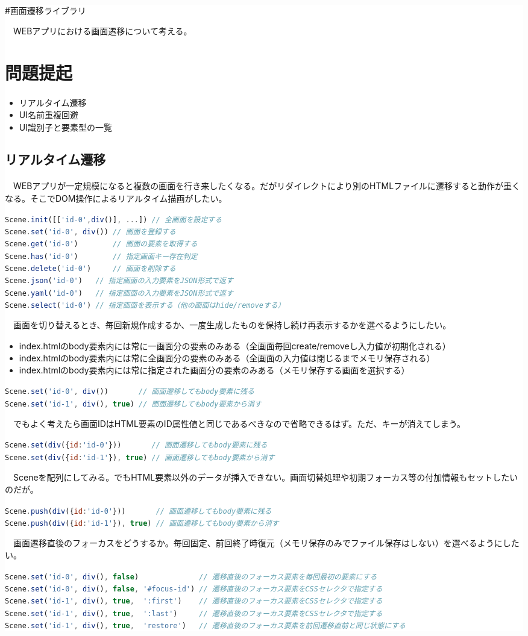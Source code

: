 #画面遷移ライブラリ

　WEBアプリにおける画面遷移について考える。



# 問題提起

* リアルタイム遷移
* UI名前重複回避
* UI識別子と要素型の一覧

## リアルタイム遷移

　WEBアプリが一定規模になると複数の画面を行き来したくなる。だがリダイレクトにより別のHTMLファイルに遷移すると動作が重くなる。そこでDOM操作によるリアルタイム描画がしたい。

```javascript
Scene.init([['id-0',div()], ...]) // 全画面を設定する
Scene.set('id-0', div()) // 画面を登録する
Scene.get('id-0')        // 画面の要素を取得する
Scene.has('id-0')        // 指定画面キー存在判定
Scene.delete('id-0')     // 画面を削除する
Scene.json('id-0')   // 指定画面の入力要素をJSON形式で返す
Scene.yaml('id-0')   // 指定画面の入力要素をJSON形式で返す
Scene.select('id-0') // 指定画面を表示する（他の画面はhide/removeする）
```

　画面を切り替えるとき、毎回新規作成するか、一度生成したものを保持し続け再表示するかを選べるようにしたい。

* index.htmlのbody要素内には常に一画面分の要素のみある（全画面毎回create/removeし入力値が初期化される）
* index.htmlのbody要素内には常に全画面分の要素のみある（全画面の入力値は閉じるまでメモリ保存される）
* index.htmlのbody要素内には常に指定された画面分の要素のみある（メモリ保存する画面を選択する）

```javascript
Scene.set('id-0', div())       // 画面遷移してもbody要素に残る
Scene.set('id-1', div(), true) // 画面遷移してもbody要素から消す
```

　でもよく考えたら画面IDはHTML要素のID属性値と同じであるべきなので省略できるはず。ただ、キーが消えてしまう。

```javascript
Scene.set(div({id:'id-0'}))       // 画面遷移してもbody要素に残る
Scene.set(div({id:'id-1'}), true) // 画面遷移してもbody要素から消す
```

　Sceneを配列にしてみる。でもHTML要素以外のデータが挿入できない。画面切替処理や初期フォーカス等の付加情報もセットしたいのだが。

```javascript
Scene.push(div({id:'id-0'}))       // 画面遷移してもbody要素に残る
Scene.push(div({id:'id-1'}), true) // 画面遷移してもbody要素から消す
```

　画面遷移直後のフォーカスをどうするか。毎回固定、前回終了時復元（メモリ保存のみでファイル保存はしない）を選べるようにしたい。

```javascript
Scene.set('id-0', div(), false)              // 遷移直後のフォーカス要素を毎回最初の要素にする
Scene.set('id-0', div(), false, '#focus-id') // 遷移直後のフォーカス要素をCSSセレクタで指定する
Scene.set('id-1', div(), true,  ':first')    // 遷移直後のフォーカス要素をCSSセレクタで指定する
Scene.set('id-1', div(), true,  ':last')     // 遷移直後のフォーカス要素をCSSセレクタで指定する
Scene.set('id-1', div(), true,  'restore')   // 遷移直後のフォーカス要素を前回遷移直前と同じ状態にする
```
